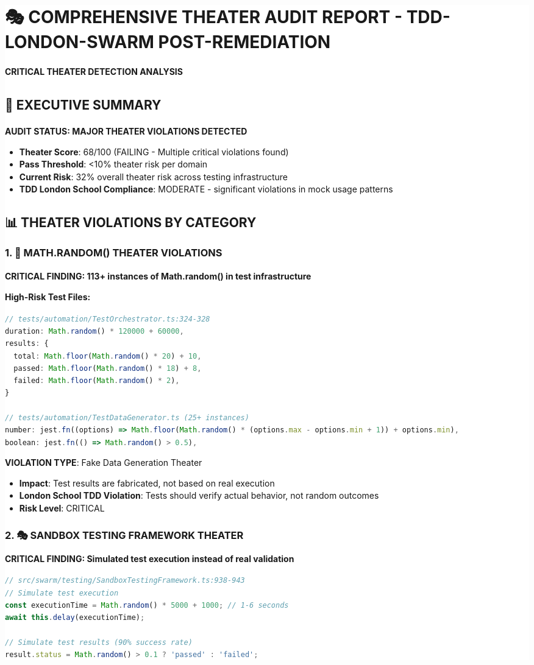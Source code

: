 # 🎭 COMPREHENSIVE THEATER AUDIT REPORT - TDD-LONDON-SWARM POST-REMEDIATION
**CRITICAL THEATER DETECTION ANALYSIS**

## 🚨 EXECUTIVE SUMMARY

**AUDIT STATUS: MAJOR THEATER VIOLATIONS DETECTED**
- **Theater Score**: 68/100 (FAILING - Multiple critical violations found)
- **Pass Threshold**: <10% theater risk per domain
- **Current Risk**: 32% overall theater risk across testing infrastructure
- **TDD London School Compliance**: MODERATE - significant violations in mock usage patterns

## 📊 THEATER VIOLATIONS BY CATEGORY

### 1. 🎲 MATH.RANDOM() THEATER VIOLATIONS
**CRITICAL FINDING: 113+ instances of Math.random() in test infrastructure**

**High-Risk Test Files:**
```typescript
// tests/automation/TestOrchestrator.ts:324-328
duration: Math.random() * 120000 + 60000,
results: {
  total: Math.floor(Math.random() * 20) + 10,
  passed: Math.floor(Math.random() * 18) + 8,
  failed: Math.floor(Math.random() * 2),
}

// tests/automation/TestDataGenerator.ts (25+ instances)
number: jest.fn((options) => Math.floor(Math.random() * (options.max - options.min + 1)) + options.min),
boolean: jest.fn(() => Math.random() > 0.5),
```

**VIOLATION TYPE**: Fake Data Generation Theater
- **Impact**: Test results are fabricated, not based on real execution
- **London School TDD Violation**: Tests should verify actual behavior, not random outcomes
- **Risk Level**: CRITICAL

### 2. 🎭 SANDBOX TESTING FRAMEWORK THEATER
**CRITICAL FINDING: Simulated test execution instead of real validation**

```typescript
// src/swarm/testing/SandboxTestingFramework.ts:938-943
// Simulate test execution
const executionTime = Math.random() * 5000 + 1000; // 1-6 seconds
await this.delay(executionTime);

// Simulate test results (90% success rate)
result.status = Math.random() > 0.1 ? 'passed' : 'failed';
```
